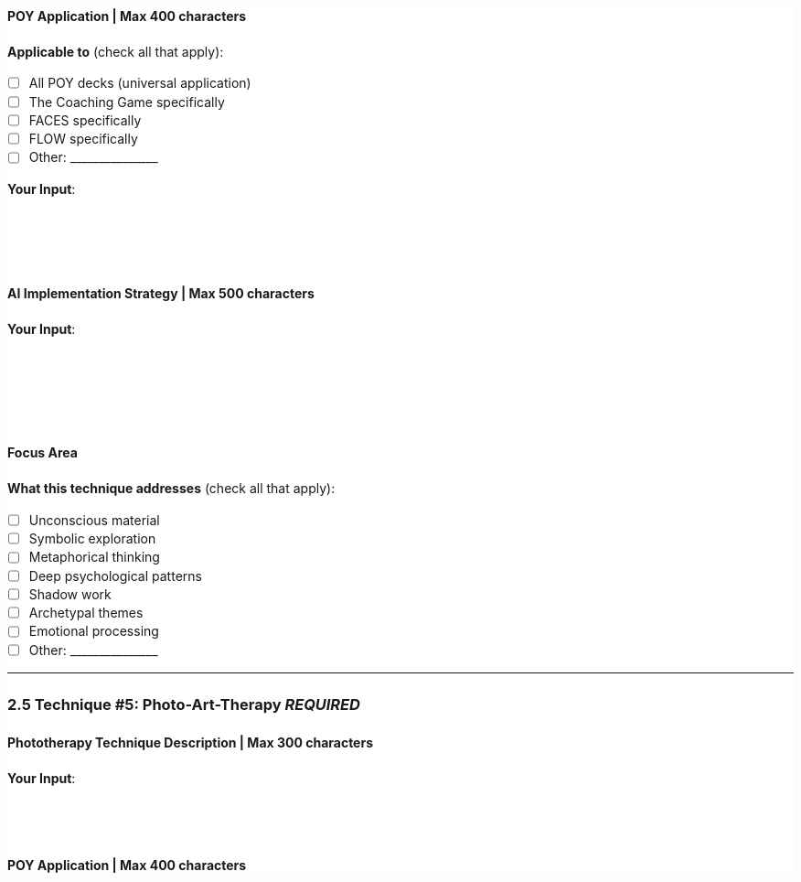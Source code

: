 #### POY Application | Max 400 characters

**Applicable to** (check all that apply):
- [ ] All POY decks (universal application)
- [ ] The Coaching Game specifically
- [ ] FACES specifically
- [ ] FLOW specifically
- [ ] Other: _______________

**Your Input**:
```




```

#### AI Implementation Strategy | Max 500 characters

**Your Input**:
```





```

#### Focus Area

**What this technique addresses** (check all that apply):
- [ ] Unconscious material
- [ ] Symbolic exploration
- [ ] Metaphorical thinking
- [ ] Deep psychological patterns
- [ ] Shadow work
- [ ] Archetypal themes
- [ ] Emotional processing
- [ ] Other: _______________

---

### 2.5 Technique #5: Photo-Art-Therapy *REQUIRED*

#### Phototherapy Technique Description | Max 300 characters

**Your Input**:
```



```

#### POY Application | Max 400 characters
